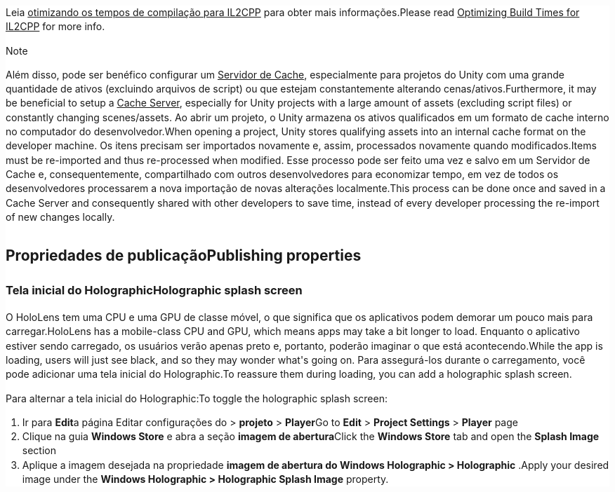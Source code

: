 <span data-ttu-id="a9b23-176">Leia [otimizando os tempos de compilação para IL2CPP](https://docs.unity3d.com/Manual/IL2CPP-OptimizingBuildTimes.html) para obter mais informações.</span><span class="sxs-lookup"><span data-stu-id="a9b23-176">Please read [Optimizing Build Times for IL2CPP](https://docs.unity3d.com/Manual/IL2CPP-OptimizingBuildTimes.html) for more info.</span></span>

> [!NOTE]
> <span data-ttu-id="a9b23-177">Além disso, pode ser benéfico configurar um [Servidor de Cache](https://docs.unity3d.com/Manual/CacheServer.html), especialmente para projetos do Unity com uma grande quantidade de ativos (excluindo arquivos de script) ou que estejam constantemente alterando cenas/ativos.</span><span class="sxs-lookup"><span data-stu-id="a9b23-177">Furthermore, it may be beneficial to setup a [Cache Server](https://docs.unity3d.com/Manual/CacheServer.html), especially for Unity projects with a large amount of assets (excluding script files) or constantly changing scenes/assets.</span></span> <span data-ttu-id="a9b23-178">Ao abrir um projeto, o Unity armazena os ativos qualificados em um formato de cache interno no computador do desenvolvedor.</span><span class="sxs-lookup"><span data-stu-id="a9b23-178">When opening a project, Unity stores qualifying assets into an internal cache format on the developer machine.</span></span> <span data-ttu-id="a9b23-179">Os itens precisam ser importados novamente e, assim, processados novamente quando modificados.</span><span class="sxs-lookup"><span data-stu-id="a9b23-179">Items must be re-imported and thus re-processed when modified.</span></span> <span data-ttu-id="a9b23-180">Esse processo pode ser feito uma vez e salvo em um Servidor de Cache e, consequentemente, compartilhado com outros desenvolvedores para economizar tempo, em vez de todos os desenvolvedores processarem a nova importação de novas alterações localmente.</span><span class="sxs-lookup"><span data-stu-id="a9b23-180">This process can be done once and saved in a Cache Server and consequently shared with other developers to save time, instead of every developer processing the re-import of new changes locally.</span></span>

## <a name="publishing-properties"></a><span data-ttu-id="a9b23-181">Propriedades de publicação</span><span class="sxs-lookup"><span data-stu-id="a9b23-181">Publishing properties</span></span>

### <a name="holographic-splash-screen"></a><span data-ttu-id="a9b23-182">Tela inicial do Holographic</span><span class="sxs-lookup"><span data-stu-id="a9b23-182">Holographic splash screen</span></span>

<span data-ttu-id="a9b23-183">O HoloLens tem uma CPU e uma GPU de classe móvel, o que significa que os aplicativos podem demorar um pouco mais para carregar.</span><span class="sxs-lookup"><span data-stu-id="a9b23-183">HoloLens has a mobile-class CPU and GPU, which means apps may take a bit longer to load.</span></span> <span data-ttu-id="a9b23-184">Enquanto o aplicativo estiver sendo carregado, os usuários verão apenas preto e, portanto, poderão imaginar o que está acontecendo.</span><span class="sxs-lookup"><span data-stu-id="a9b23-184">While the app is loading, users will just see black, and so they may wonder what's going on.</span></span> <span data-ttu-id="a9b23-185">Para assegurá-los durante o carregamento, você pode adicionar uma tela inicial do Holographic.</span><span class="sxs-lookup"><span data-stu-id="a9b23-185">To reassure them during loading, you can add a holographic splash screen.</span></span>

<span data-ttu-id="a9b23-186">Para alternar a tela inicial do Holographic:</span><span class="sxs-lookup"><span data-stu-id="a9b23-186">To toggle the holographic splash screen:</span></span>

1) <span data-ttu-id="a9b23-187">Ir para **Edit**a página Editar configurações do  >  **projeto**  >  **Player**</span><span class="sxs-lookup"><span data-stu-id="a9b23-187">Go to **Edit** > **Project Settings** > **Player** page</span></span>
2) <span data-ttu-id="a9b23-188">Clique na guia **Windows Store** e abra a seção **imagem de abertura**</span><span class="sxs-lookup"><span data-stu-id="a9b23-188">Click the **Windows Store** tab and open the **Splash Image** section</span></span>
3) <span data-ttu-id="a9b23-189">Aplique a imagem desejada na propriedade **imagem de abertura do Windows Holographic > Holographic** .</span><span class="sxs-lookup"><span data-stu-id="a9b23-189">Apply your desired image under the **Windows Holographic > Holographic Splash Image** property.</span></span>